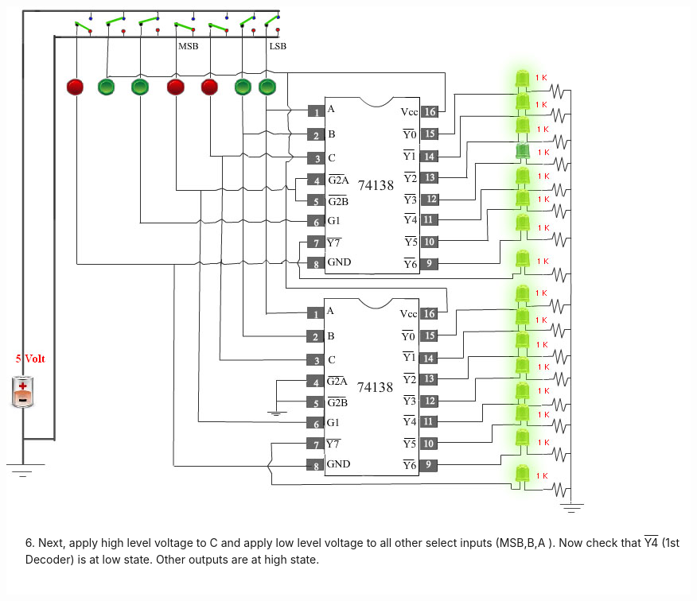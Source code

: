 <img src="images/expt511.jpg"  />
                                <br />
                                 <ul style="list-style:none">
                            
<li class="expt1">6.&nbsp;Next,  apply high level voltage to C and apply low level voltage to all other select inputs (MSB,B,A ). Now check that
                                <font style="text-decoration:overline">Y4</font> (1st Decoder) is at low state. Other outputs are at high state.
</li>
                            	
  </ul>
                                <br />
                                